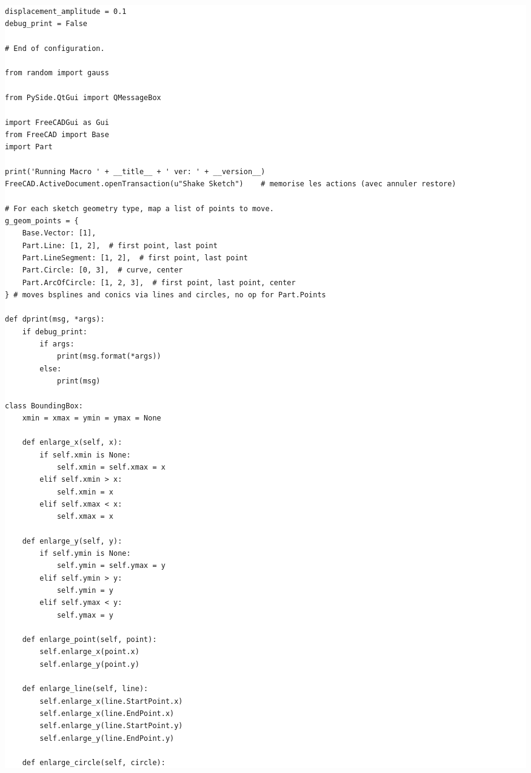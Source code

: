 ```
displacement_amplitude = 0.1
debug_print = False

# End of configuration.

from random import gauss

from PySide.QtGui import QMessageBox

import FreeCADGui as Gui
from FreeCAD import Base
import Part

print('Running Macro ' + __title__ + ' ver: ' + __version__)
FreeCAD.ActiveDocument.openTransaction(u"Shake Sketch")    # memorise les actions (avec annuler restore)

# For each sketch geometry type, map a list of points to move.
g_geom_points = {
    Base.Vector: [1],
    Part.Line: [1, 2],  # first point, last point
    Part.LineSegment: [1, 2],  # first point, last point
    Part.Circle: [0, 3],  # curve, center
    Part.ArcOfCircle: [1, 2, 3],  # first point, last point, center
} # moves bsplines and conics via lines and circles, no op for Part.Points

def dprint(msg, *args):
    if debug_print:
        if args:
            print(msg.format(*args))
        else:
            print(msg)

class BoundingBox:
    xmin = xmax = ymin = ymax = None

    def enlarge_x(self, x):
        if self.xmin is None:
            self.xmin = self.xmax = x
        elif self.xmin > x:
            self.xmin = x
        elif self.xmax < x:
            self.xmax = x

    def enlarge_y(self, y):
        if self.ymin is None:
            self.ymin = self.ymax = y
        elif self.ymin > y:
            self.ymin = y
        elif self.ymax < y:
            self.ymax = y

    def enlarge_point(self, point):
        self.enlarge_x(point.x)
        self.enlarge_y(point.y)

    def enlarge_line(self, line):
        self.enlarge_x(line.StartPoint.x)
        self.enlarge_x(line.EndPoint.x)
        self.enlarge_y(line.StartPoint.y)
        self.enlarge_y(line.EndPoint.y)

    def enlarge_circle(self, circle):
```